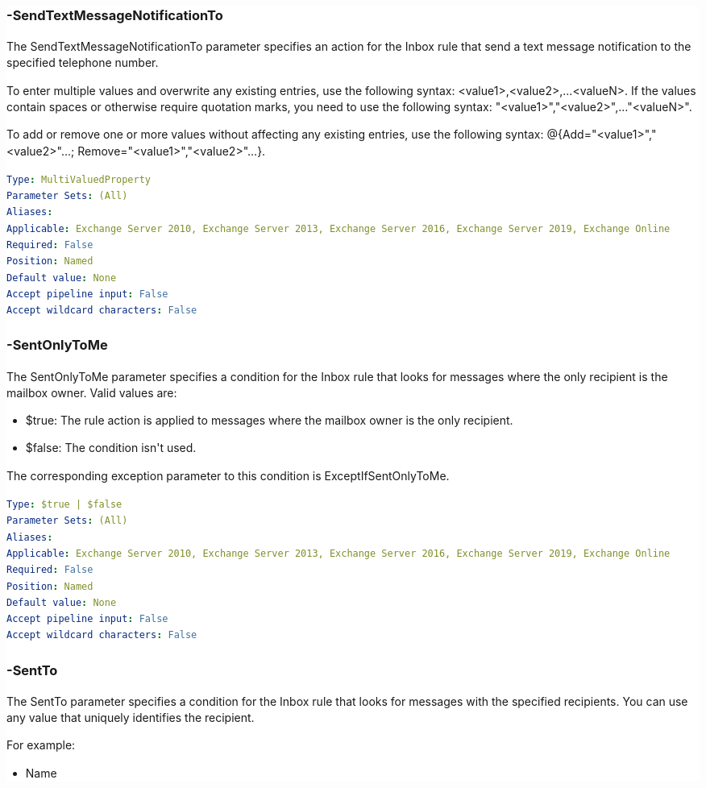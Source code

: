 ### -SendTextMessageNotificationTo
The SendTextMessageNotificationTo parameter specifies an action for the Inbox rule that send a text message notification to the specified telephone number.

To enter multiple values and overwrite any existing entries, use the following syntax: \<value1\>,\<value2\>,...\<valueN\>. If the values contain spaces or otherwise require quotation marks, you need to use the following syntax: "\<value1\>","\<value2\>",..."\<valueN\>".

To add or remove one or more values without affecting any existing entries, use the following syntax: @{Add="\<value1\>","\<value2\>"...; Remove="\<value1\>","\<value2\>"...}.

```yaml
Type: MultiValuedProperty
Parameter Sets: (All)
Aliases:
Applicable: Exchange Server 2010, Exchange Server 2013, Exchange Server 2016, Exchange Server 2019, Exchange Online
Required: False
Position: Named
Default value: None
Accept pipeline input: False
Accept wildcard characters: False
```

### -SentOnlyToMe
The SentOnlyToMe parameter specifies a condition for the Inbox rule that looks for messages where the only recipient is the mailbox owner. Valid values are:

- $true: The rule action is applied to messages where the mailbox owner is the only recipient.

- $false: The condition isn't used.

The corresponding exception parameter to this condition is ExceptIfSentOnlyToMe.

```yaml
Type: $true | $false
Parameter Sets: (All)
Aliases:
Applicable: Exchange Server 2010, Exchange Server 2013, Exchange Server 2016, Exchange Server 2019, Exchange Online
Required: False
Position: Named
Default value: None
Accept pipeline input: False
Accept wildcard characters: False
```

### -SentTo
The SentTo parameter specifies a condition for the Inbox rule that looks for messages with the specified recipients. You can use any value that uniquely identifies the recipient.

For example:

- Name
